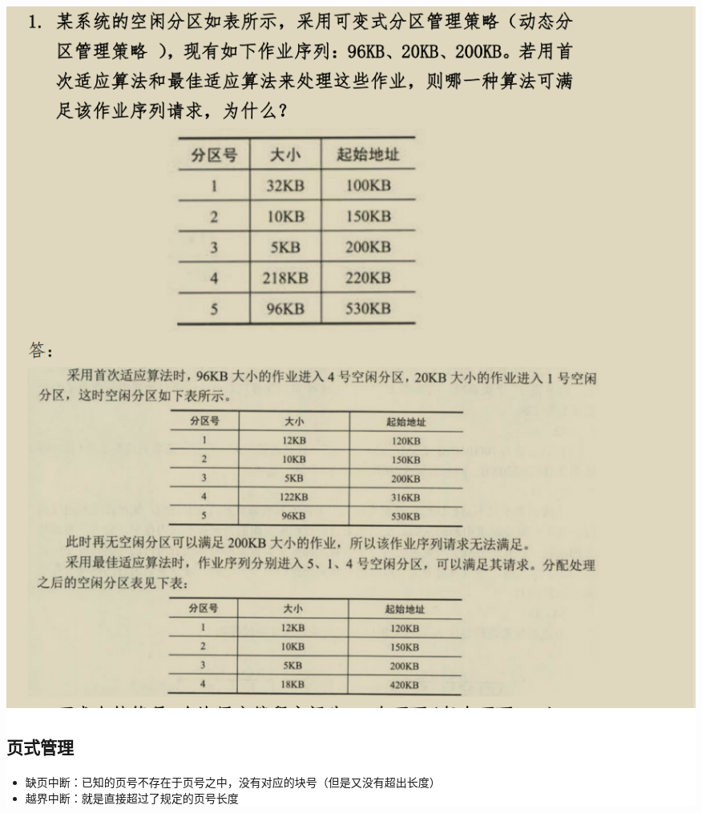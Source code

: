 ![image-20241222163033092](https://raw.githubusercontent.com/xiechen274/ChenCsNote/images/images/image-20241222163033092.png)

## 页式管理

- 缺页中断：已知的页号不存在于页号之中，没有对应的块号（但是又没有超出长度）
- 越界中断：就是直接超过了规定的页号长度

